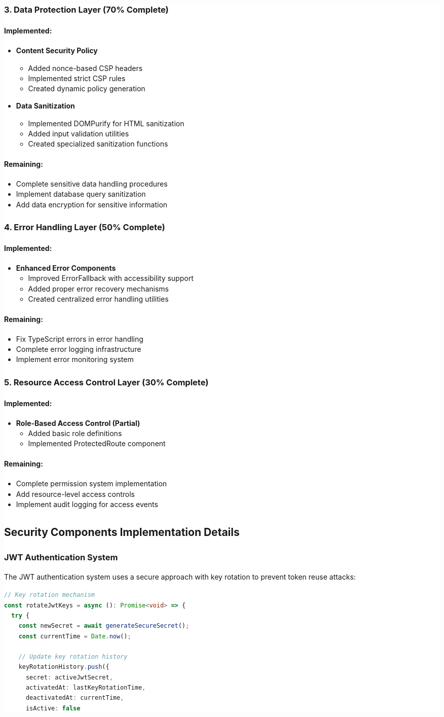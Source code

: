 ### 3. Data Protection Layer (70% Complete)

#### Implemented:
- **Content Security Policy**
  - Added nonce-based CSP headers
  - Implemented strict CSP rules
  - Created dynamic policy generation
  
- **Data Sanitization**
  - Implemented DOMPurify for HTML sanitization
  - Added input validation utilities
  - Created specialized sanitization functions

#### Remaining:
- Complete sensitive data handling procedures
- Implement database query sanitization
- Add data encryption for sensitive information

### 4. Error Handling Layer (50% Complete)

#### Implemented:
- **Enhanced Error Components**
  - Improved ErrorFallback with accessibility support
  - Added proper error recovery mechanisms
  - Created centralized error handling utilities

#### Remaining:
- Fix TypeScript errors in error handling
- Complete error logging infrastructure
- Implement error monitoring system

### 5. Resource Access Control Layer (30% Complete)

#### Implemented:
- **Role-Based Access Control (Partial)**
  - Added basic role definitions
  - Implemented ProtectedRoute component

#### Remaining:
- Complete permission system implementation
- Add resource-level access controls
- Implement audit logging for access events

## Security Components Implementation Details

### JWT Authentication System

The JWT authentication system uses a secure approach with key rotation to prevent token reuse attacks:

```typescript
// Key rotation mechanism
const rotateJwtKeys = async (): Promise<void> => {
  try {
    const newSecret = await generateSecureSecret();
    const currentTime = Date.now();
    
    // Update key rotation history
    keyRotationHistory.push({
      secret: activeJwtSecret,
      activatedAt: lastKeyRotationTime,
      deactivatedAt: currentTime,
      isActive: false
```